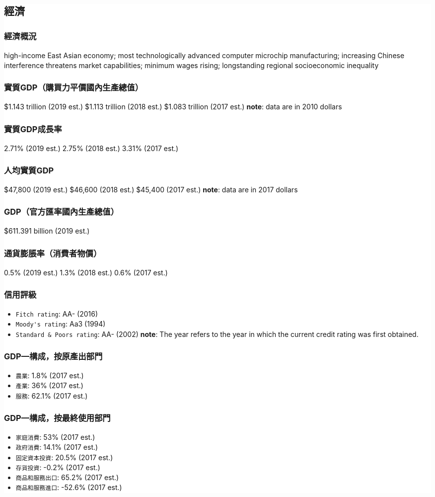 ## 經濟

### 經濟概況
high-income East Asian economy; most technologically advanced computer microchip manufacturing; increasing Chinese interference threatens market capabilities; minimum wages rising; longstanding regional socioeconomic inequality

### 實質GDP（購買力平價國內生產總值）
$1.143 trillion (2019 est.)
$1.113 trillion (2018 est.)
$1.083 trillion (2017 est.)
**note**:  data are in 2010 dollars

### 實質GDP成長率
2.71% (2019 est.)
2.75% (2018 est.)
3.31% (2017 est.)

### 人均實質GDP
$47,800 (2019 est.)
$46,600 (2018 est.)
$45,400 (2017 est.)
**note**:  data are in 2017 dollars

### GDP（官方匯率國內生產總值）
$611.391 billion (2019 est.)

### 通貨膨脹率（消費者物價）
0.5% (2019 est.)
1.3% (2018 est.)
0.6% (2017 est.)

### 信用評級
- `Fitch rating`: AA- (2016)
- `Moody's rating`: Aa3 (1994)
- `Standard & Poors rating`: AA- (2002)
**note**: The year refers to the year in which the current credit rating was first obtained.

### GDP—構成，按原產出部門
- `農業`: 1.8% (2017 est.)
- `產業`: 36% (2017 est.)
- `服務`: 62.1% (2017 est.)

### GDP—構成，按最終使用部門
- `家庭消費`: 53% (2017 est.)
- `政府消費`: 14.1% (2017 est.)
- `固定資本投資`: 20.5% (2017 est.)
- `存貨投資`: -0.2% (2017 est.)
- `商品和服務出口`: 65.2% (2017 est.)
- `商品和服務進口`: -52.6% (2017 est.)
